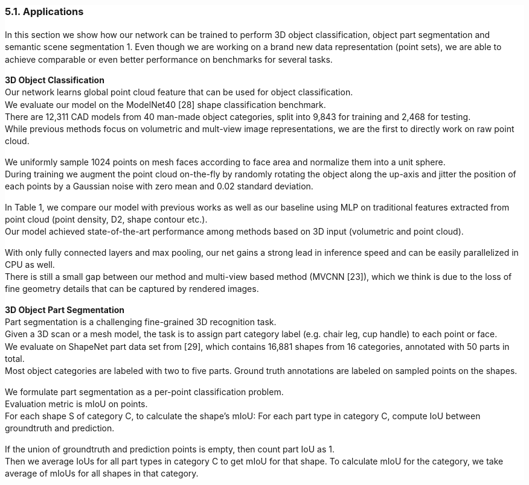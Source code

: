 ### 5.1. Applications

In this section we show how our network can be trained to perform 3D object classification, object part segmentation and semantic scene segmentation 1. Even though we are working on a brand new data representation (point sets), we are able to achieve comparable or even better performance on benchmarks for several tasks.



**3D Object Classification**  
Our network learns global point cloud feature that can be used for object classification.  
We evaluate our model on the ModelNet40 [28] shape classification benchmark.  
There are 12,311 CAD models from 40 man-made object categories, split into 9,843 for training and 2,468 for testing.  
While previous methods focus on volumetric and mult-view image representations, we are the first to directly work on raw point cloud.



We uniformly sample 1024 points on mesh faces according to face area and normalize them into a unit sphere.  
During training we augment the point cloud on-the-fly by randomly rotating the object along the up-axis and jitter the position of each points by a Gaussian noise with zero mean and 0.02 standard deviation.


In Table 1, we compare our model with previous works as well as our baseline using MLP on traditional features extracted from point cloud (point density, D2, shape contour etc.).  
Our model achieved state-of-the-art performance among methods based on 3D input (volumetric and point cloud).  

With only fully connected layers and max pooling, our net gains a strong lead in inference speed and can be easily parallelized in CPU as well.  
There is still a small gap between our method and multi-view based method (MVCNN [23]), which we think is due to the loss of fine geometry details that can be captured by rendered images.



**3D Object Part Segmentation**  
Part segmentation is a challenging fine-grained 3D recognition task.  
Given a 3D scan or a mesh model, the task is to assign part category label (e.g. chair leg, cup handle) to each point or face.  
We evaluate on ShapeNet part data set from [29], which contains 16,881 shapes from 16 categories, annotated with 50 parts in total.  
Most object categories are labeled with two to five parts. Ground truth annotations are labeled on sampled points on the shapes.



We formulate part segmentation as a per-point classification problem.  
Evaluation metric is mIoU on points.  
For each shape S of category C, to calculate the shape’s mIoU: For each part type in category C, compute IoU between groundtruth and prediction.  

If the union of groundtruth and prediction points is empty, then count part IoU as 1.  
Then we average IoUs for all part types in category C to get mIoU for that shape. To calculate mIoU for the category, we take average of mIoUs for all shapes in that category.
